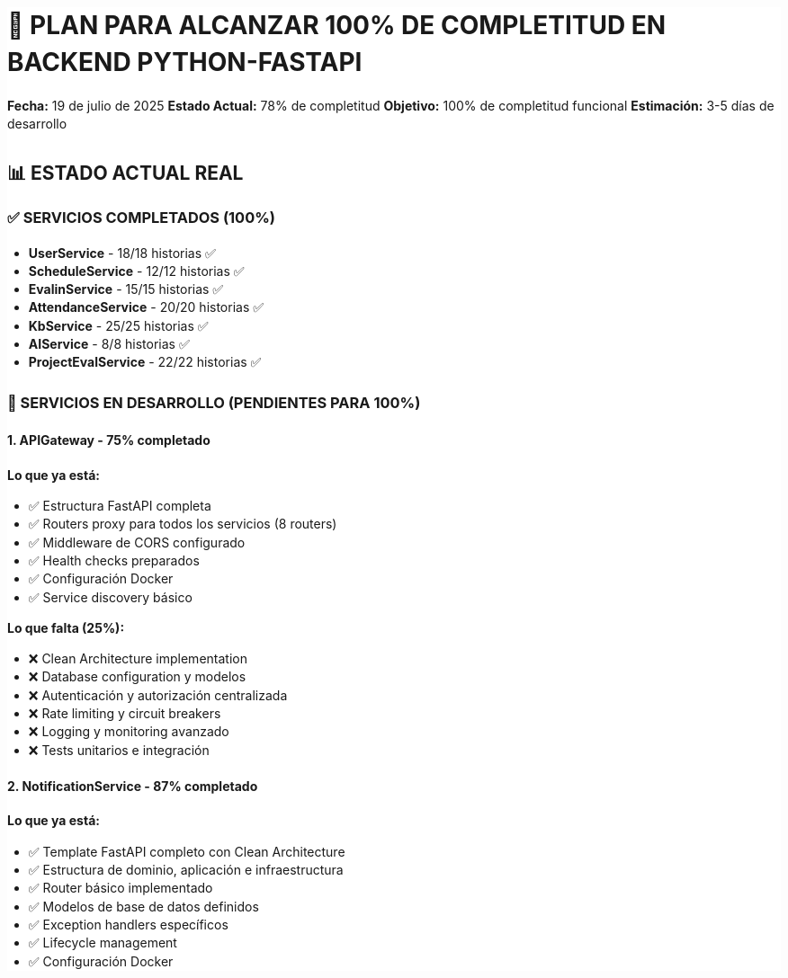 # 🎯 PLAN PARA ALCANZAR 100% DE COMPLETITUD EN BACKEND PYTHON-FASTAPI

**Fecha:** 19 de julio de 2025
**Estado Actual:** 78% de completitud
**Objetivo:** 100% de completitud funcional
**Estimación:** 3-5 días de desarrollo

## 📊 ESTADO ACTUAL REAL

### ✅ SERVICIOS COMPLETADOS (100%)

- **UserService** - 18/18 historias ✅
- **ScheduleService** - 12/12 historias ✅
- **EvalinService** - 15/15 historias ✅
- **AttendanceService** - 20/20 historias ✅
- **KbService** - 25/25 historias ✅
- **AIService** - 8/8 historias ✅
- **ProjectEvalService** - 22/22 historias ✅

### 🚧 SERVICIOS EN DESARROLLO (PENDIENTES PARA 100%)

#### 1. **APIGateway** - 75% completado

**Lo que ya está:**

- ✅ Estructura FastAPI completa
- ✅ Routers proxy para todos los servicios (8 routers)
- ✅ Middleware de CORS configurado
- ✅ Health checks preparados
- ✅ Configuración Docker
- ✅ Service discovery básico

**Lo que falta (25%):**

- ❌ Clean Architecture implementation
- ❌ Database configuration y modelos
- ❌ Autenticación y autorización centralizada
- ❌ Rate limiting y circuit breakers
- ❌ Logging y monitoring avanzado
- ❌ Tests unitarios e integración

#### 2. **NotificationService** - 87% completado

**Lo que ya está:**

- ✅ Template FastAPI completo con Clean Architecture
- ✅ Estructura de dominio, aplicación e infraestructura
- ✅ Router básico implementado
- ✅ Modelos de base de datos definidos
- ✅ Exception handlers específicos
- ✅ Lifecycle management
- ✅ Configuración Docker
